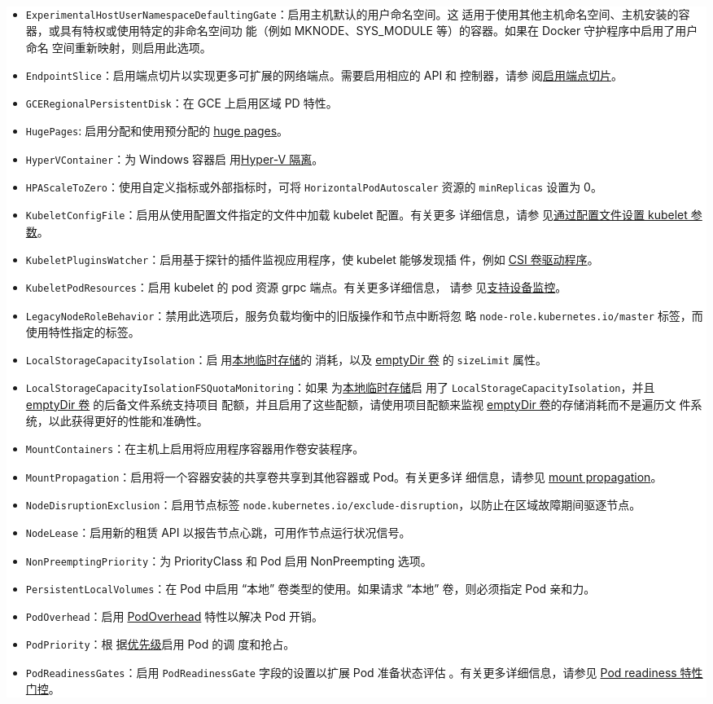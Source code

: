 

- `ExperimentalHostUserNamespaceDefaultingGate`：启用主机默认的用户命名空间。这
  适用于使用其他主机命名空间、主机安装的容器，或具有特权或使用特定的非命名空间功
  能（例如 MKNODE、SYS_MODULE 等）的容器。如果在 Docker 守护程序中启用了用户命名
  空间重新映射，则启用此选项。
- `EndpointSlice`：启用端点切片以实现更多可扩展的网络端点。需要启用相应的 API 和
  控制器，请参
  阅[启用端点切片](/docs/tasks/administer-cluster/enabling-endpointslices/)。
- `GCERegionalPersistentDisk`：在 GCE 上启用区域 PD 特性。
- `HugePages`: 启用分配和使用预分配的
  [huge pages](/docs/tasks/manage-hugepages/scheduling-hugepages/)。



- `HyperVContainer`：为 Windows 容器启
  用[Hyper-V 隔离](https://docs.microsoft.com/en-us/virtualization/windowscontainers/manage-containers/hyperv-container)。
- `HPAScaleToZero`：使用自定义指标或外部指标时，可将 `HorizontalPodAutoscaler`
  资源的 `minReplicas` 设置为 0。
- `KubeletConfigFile`：启用从使用配置文件指定的文件中加载 kubelet 配置。有关更多
  详细信息，请参
  见[通过配置文件设置 kubelet 参数](/docs/tasks/administer-cluster/kubelet-config-file/)。
- `KubeletPluginsWatcher`：启用基于探针的插件监视应用程序，使 kubelet 能够发现插
  件，例如 [CSI 卷驱动程序](/docs/concepts/storage/volumes/#csi)。
- `KubeletPodResources`：启用 kubelet 的 pod 资源 grpc 端点。有关更多详细信息，
  请参
  见[支持设备监控](https://git.k8s.io/community/keps/sig-node/compute-device-assignment.md)。
- `LegacyNodeRoleBehavior`：禁用此选项后，服务负载均衡中的旧版操作和节点中断将忽
  略 `node-role.kubernetes.io/master` 标签，而使用特性指定的标签。



- `LocalStorageCapacityIsolation`：启
  用[本地临时存储](/docs/concepts/configuration/manage-compute-resources-container/)的
  消耗，以及 [emptyDir 卷](/docs/concepts/storage/volumes/#emptydir) 的
  `sizeLimit` 属性。
- `LocalStorageCapacityIsolationFSQuotaMonitoring`：如果
  为[本地临时存储](/docs/concepts/configuration/manage-compute-resources-container/)启
  用了 `LocalStorageCapacityIsolation`，并且
  [emptyDir 卷](/docs/concepts/storage/volumes/#emptydir) 的后备文件系统支持项目
  配额，并且启用了这些配额，请使用项目配额来监视
  [emptyDir 卷](/docs/concepts/storage/volumes/#emptydir)的存储消耗而不是遍历文
  件系统，以此获得更好的性能和准确性。
- `MountContainers`：在主机上启用将应用程序容器用作卷安装程序。
- `MountPropagation`：启用将一个容器安装的共享卷共享到其他容器或 Pod。有关更多详
  细信息，请参见
  [mount propagation](/docs/concepts/storage/volumes/#mount-propagation)。
- `NodeDisruptionExclusion`：启用节点标签
  `node.kubernetes.io/exclude-disruption`，以防止在区域故障期间驱逐节点。



- `NodeLease`：启用新的租赁 API 以报告节点心跳，可用作节点运行状况信号。
- `NonPreemptingPriority`：为 PriorityClass 和 Pod 启用 NonPreempting 选项。
- `PersistentLocalVolumes`：在 Pod 中启用 “本地” 卷类型的使用。如果请求 “本地”
  卷，则必须指定 Pod 亲和力。
- `PodOverhead`：启用 [PodOverhead](/docs/concepts/configuration/pod-overhead/)
  特性以解决 Pod 开销。
- `PodPriority`：根
  据[优先级](/docs/concepts/configuration/pod-priority-preemption/)启用 Pod 的调
  度和抢占。
- `PodReadinessGates`：启用 `PodReadinessGate` 字段的设置以扩展 Pod 准备状态评估
  。有关更多详细信息，请参见
  [Pod readiness 特性门控](/docs/concepts/workloads/pods/pod-lifecycle/#pod-readiness-gate)。
